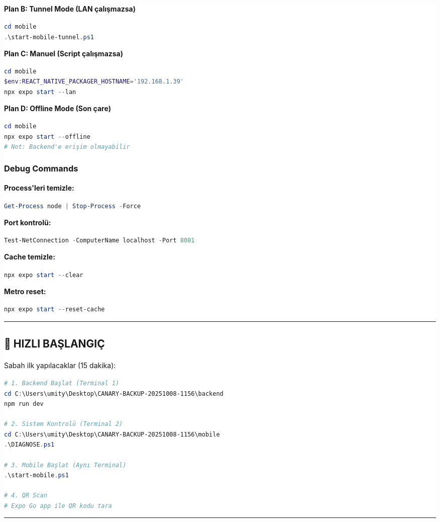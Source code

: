 **Plan B: Tunnel Mode (LAN çalışmazsa)**
```powershell
cd mobile
.\start-mobile-tunnel.ps1
```

**Plan C: Manuel (Script çalışmazsa)**
```powershell
cd mobile
$env:REACT_NATIVE_PACKAGER_HOSTNAME='192.168.1.39'
npx expo start --lan
```

**Plan D: Offline Mode (Son çare)**
```powershell
cd mobile
npx expo start --offline
# Not: Backend'e erişim olmayabilir
```

### Debug Commands

**Process'leri temizle:**
```powershell
Get-Process node | Stop-Process -Force
```

**Port kontrolü:**
```powershell
Test-NetConnection -ComputerName localhost -Port 8081
```

**Cache temizle:**
```powershell
npx expo start --clear
```

**Metro reset:**
```powershell
npx expo start --reset-cache
```

---

## 🚀 HIZLI BAŞLANGIÇ

Sabah ilk yapılacaklar (15 dakika):

```powershell
# 1. Backend Başlat (Terminal 1)
cd C:\Users\umity\Desktop\CANARY-BACKUP-20251008-1156\backend
npm run dev

# 2. Sistem Kontrolü (Terminal 2)
cd C:\Users\umity\Desktop\CANARY-BACKUP-20251008-1156\mobile
.\DIAGNOSE.ps1

# 3. Mobile Başlat (Aynı Terminal)
.\start-mobile.ps1

# 4. QR Scan
# Expo Go app ile QR kodu tara
```

---